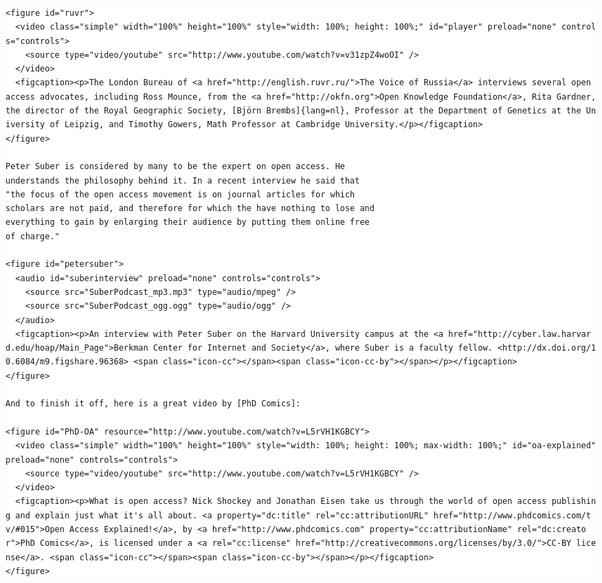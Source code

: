     <figure id="ruvr">
      <video class="simple" width="100%" height="100%" style="width: 100%; height: 100%;" id="player" preload="none" controls="controls">
        <source type="video/youtube" src="http://www.youtube.com/watch?v=v31zpZ4woOI" />
      </video>
      <figcaption><p>The London Bureau of <a href="http://english.ruvr.ru/">The Voice of Russia</a> interviews several open access advocates, including Ross Mounce, from the <a href="http://okfn.org">Open Knowledge Foundation</a>, Rita Gardner, the director of the Royal Geographic Society, [Björn Brembs]{lang=nl}, Professor at the Department of Genetics at the University of Leipzig, and Timothy Gowers, Math Professor at Cambridge University.</p></figcaption>
    </figure>

    Peter Suber is considered by many to be the expert on open access. He
    understands the philosophy behind it. In a recent interview he said that
    "the focus of the open access movement is on journal articles for which
    scholars are not paid, and therefore for which the have nothing to lose and
    everything to gain by enlarging their audience by putting them online free
    of charge."

    <figure id="petersuber">
      <audio id="suberinterview" preload="none" controls="controls">
        <source src="SuberPodcast_mp3.mp3" type="audio/mpeg" />
        <source src="SuberPodcast_ogg.ogg" type="audio/ogg" /> 
      </audio>
      <figcaption><p>An interview with Peter Suber on the Harvard University campus at the <a href="http://cyber.law.harvard.edu/hoap/Main_Page">Berkman Center for Internet and Society</a>, where Suber is a faculty fellow. <http://dx.doi.org/10.6084/m9.figshare.96368> <span class="icon-cc"></span><span class="icon-cc-by"></span></p></figcaption>
    </figure>

    And to finish it off, here is a great video by [PhD Comics]:

    <figure id="PhD-OA" resource="http://www.youtube.com/watch?v=L5rVH1KGBCY">
      <video class="simple" width="100%" height="100%" style="width: 100%; height: 100%; max-width: 100%;" id="oa-explained" preload="none" controls="controls">
        <source type="video/youtube" src="http://www.youtube.com/watch?v=L5rVH1KGBCY" />
      </video>
      <figcaption><p>What is open access? Nick Shockey and Jonathan Eisen take us through the world of open access publishing and explain just what it's all about. <a property="dc:title" rel="cc:attributionURL" href="http://www.phdcomics.com/tv/#015">Open Access Explained!</a>, by <a href="http://www.phdcomics.com" property="cc:attributionName" rel="dc:creator">PhD Comics</a>, is licensed under a <a rel="cc:license" href="http://creativecommons.org/licenses/by/3.0/">CC-BY license</a>. <span class="icon-cc"></span><span class="icon-cc-by"></span></p></figcaption>
    </figure>

[^dissemination]:

    To me the word *dissemination* evokes the image of a researcher on an ivory
    tower, benevolently throwing out copies of his most recent publication to
    the masses below. I don't like it inasmuch as it focuses attention on the
    altitude of the researcher, rather than on the research itself. It also
    implies a one-way transmission. I prefer more down-to-earth terms, such as
    *collaboration* or *communication*. See [Introducing Research
    Cases][research cases] for a more participative approach.


[^utopia]: Such as [Utopia Documents](http://utopiadocs.com/).
[^colquhoun]: <http://www.michaeleisen.org/blog/?p=694#comment-359363>
[clarity]: </research/#sec:clarity> "Pentandra → The Future of Research → Clarity"
[context]: </research/#sec:context> "Pentandra → The Future of Research → Context"
[clearly show]: </research/#p[RsbOsr],h[RsbOsr,3]> "The Future of Research → Clarity (part of)"
[obama_directive]: http://www.whitehouse.gov/blog/2013/02/22/expanding-public-access-results-federally-funded-research
[oa_week]: http://openaccessweek.org/ "A global event promoting Open Access as a new norm in scholarship and research"
[truckers_parable]: /blog/a-social-business/#p[IhSApb],h[IhSApb,4]
[velvet_rope]: http://gigaom.com/2012/03/26/dont-build-a-paywall-create-a-velvet-rope-instead/
[arc]: http://chronicle.com/blogs/wiredcampus/the-australian-research-councils-new-leader-opens-up/40276
[PubMed]: http://www.ncbi.nlm.nih.gov/pmc/ "PubMed Central"
[FRPAA]: http://en.wikipedia.org/wiki/Federal_Research_Public_Access_Act
[FRPAA-legal]: <http://thomas.loc.gov/cgi-bin/query/z?c112:H.R.4004:>
[white_house]: https://petitions.whitehouse.gov/petition/require-free-access-over-internet-scientific-journal-articles-arising-taxpayer-funded-research/wDX82FLQ
[clothesline]: http://www.edge.org/conversation/-39the-clothesline-paradox-39-
[public_access]: http://www.nytimes.com/2012/09/27/us/budget-cuts-to-limit-public-access-to-georgia-archives.html?_r=0#p[WohFyo],h[WohFyo,1]
[hypertext]: http://aworkinglibrary.com/writing/hypertext-as-an-agent-of-change/
[press_agent]: http://www.amazon.com/Printing-Press-Agent-Change-Volumes/dp/0521299551
[febvre]: http://www.amazon.com/The-Coming-Book-Printing-1450-1800/dp/1859841082
[iterative]: <http://en.wikipedia.org/wiki/Iterative_and_incremental_development>
[waterfall model]: http://en.wikipedia.org/wiki/Waterfall_model
[research data]: </research/process/#p[DirGaf],h[DirGaf,1,2,DciDce,1]>
[ssd]: <http://www.nytimes.com/2012/10/09/us/social-security-death-record-limits-hinder-researchers.html?_r=2#p[MJsMJs],h[MJsMJs]>
[RWA]: <http://thomas.loc.gov/cgi-bin/bdquery/z?d112:HR03699:@@@L&summ2=m&>
[elsevier_RWA]: <http://www.elsevier.com/wps/find/intro.cws_home/newmessagerwa>
[football]: <http://www.bizjournals.com/atlanta/print-edition/2012/05/11/atlantas-proposed-new-football.html?page=all>
[hopes]: <http://www.nature.com/news/europe-joins-uk-open-access-bid-1.11022>
[nih policy]: <http://publicaccess.nih.gov/policy.htm>
[PhD Comics]: <http://www.phdcomics.com/tv/>
[technological core]: <http://techcrunch.com/2013/04/06/clayton-christensen-talks-venture-capital-crowd-funding-and-how-to-measure-your-life/>
[Clayton Christensen]: http://www.claytonchristensen.com/
[illuminated]: <http://en.wikipedia.org/wiki/Illuminated_manuscript> "Illuminated Manuscript on Wikipedia"
[booktext]: http://shikan.org/bjones/Books/booktext.html
[mission]: </company/#sec:mission> "Pentandra → Our Mission"
[scientific priority]: http://en.wikipedia.org/wiki/Scientific_priority
[lone genius]: http://en.wikipedia.org/wiki/Heroic_theory_of_invention_and_scientific_development
[multiple discovery]: http://en.wikipedia.org/wiki/Multiple_discovery
[Udemy]: <http://www.udemy.com> "Our mission is to help anyone learn anything online"
[Coursera]: <https://www.coursera.org/> "Take the world's best courses, online, for free."
[General Assembly]: <https://generalassemb.ly/> "Learn technology, design, and business skills from industry professionals in our global community"
[Latin]: <https://en.wikipedia.org/wiki/Latin> "Latin on Wikipedia"
[parchment]: <https://en.wikipedia.org/wiki/Parchment> "Parchment on Wikipedia"
[clerk]: <https://en.wikipedia.org/wiki/Clerk#History_and_etymology> "The word clerk is derived from the Latin clericus meaning &quot;cleric&quot; or &quot;clergyman&quot;, which is the latinisation of the Greek κληρικός (klērikos), &quot;of the clergy&quot;."
[passion]: </research/#fig:passion> "The sense of mystery that drives a true scientist"
[funding]: <https://en.wikipedia.org/wiki/Funding_of_science> "Funding of Science on Wikipedia"
[Manhattan Project]: <https://en.wikipedia.org/wiki/Manhattan_Project> "Manhattan Project on Wikipedia"
[Big Science]: <https://en.wikipedia.org/wiki/Big_Science> "Big Science on Wikipedia"
[US Office of Scientific Research and Development]: <https://en.wikipedia.org/wiki/Office_of_Scientific_Research_and_Development> "OSRD on Wikipedia"
[National Science Foundation]: <https://en.wikipedia.org/wiki/National_Science_Foundation> "National Science Foundation on Wikipedia"
[Lawrence Berkeley National Laboratory]: <https://en.wikipedia.org/wiki/Lawrence_Berkeley_National_Laboratory> "LBNL on Wikipedia"
[Los Alamos National Laboratory]: <https://en.wikipedia.org/wiki/Los_Alamos_National_Laboratory> "LANL on Wikipedia"
[Oak Ridge National Laboratory]: <https://en.wikipedia.org/wiki/Oak_Ridge_National_Laboratory> "ORNL on Wikipedia"
[Argonne National Laboratory]: <https://en.wikipedia.org/wiki/Argonne_National_Laboratory> "Argonne on Wikipedia"
[Ames Laboratory]: <https://en.wikipedia.org/wiki/Ames_Laboratory> "Ames on Wikipedia"
[Brookhaven National Laboratory]: <https://en.wikipedia.org/wiki/Brookhaven_National_Laboratory> "Brookhaven on Wikipedia"
[Sandia National Laboratory]: <https://en.wikipedia.org/wiki/Sandia_National_Laboratories> "Sandia Laboratory on Wikipedia"
[Framework Programmes]: <https://en.wikipedia.org/wiki/Framework_Programmes_for_Research_and_Technological_Development> "Framework Programmes on Wikipedia"
[Wikipedia]: <http://www.wikipedia.org/> "The Free Encyclopedia"
[web]: <https://en.wikipedia.org/wiki/World_Wide_Web> "World Wide Web on Wikipedia"
[Small Science]: <https://en.wikipedia.org/wiki/Small_Science> "Small Science on Wikipedia"
[eisenhower]: <https://en.wikipedia.org/wiki/Eisenhower%27s_farewell_address> "Eisenhower's farewell address on Wikipedia"
[miracle year]: <https://en.wikipedia.org/wiki/Annus_Mirabilis_papers> "Annus Mirabilis papers on Wikipedia"
[autobiography]: <http://books.google.com/books/about/My_Autobiography.html?id=31UyYJnDhJsC> "My Autobiography by Charlie Chaplin"
[einstein]: <https://en.wikipedia.org/wiki/Albert_Einstein> "Albert Einstein on Wikipedia"
[special relativity]: <https://en.wikipedia.org/wiki/Special_relativity> "Special Relativity on Wikipedia"
[mass-energy equivalence]: <https://en.wikipedia.org/wiki/Mass%E2%80%93energy_equivalence> "Mass-energy equivalence on Wikipedia"
[altmetrics]: <https://en.wikipedia.org/wiki/Altmetrics> "Altmetrics on Wikipedia"
[New World]: <https://en.wikipedia.org/wiki/New_World> "The New World on Wikipedia"
[Amerigo Vespucci]: <https://en.wikipedia.org/wiki/Amerigo_Vespucci> "Amerigo Vespucci on Wikipedia"
[West Indies]: <https://en.wikipedia.org/wiki/West_Indies> "West Indies on Wikipedia"
[w3c_vision]: <http://www.w3.org/Consortium/mission.html#vision>
[wiki]: <http://en.wikipedia.org/wiki/Wiki> "Wiki on Wikipedia"
[domain-specific]: </research/#p[WtrHwt],h[WtrHwt,2]> "Pentandra → The Future of Research → To be most effective, research software must be domain specific"
[copy it]: <http://kk.org/thetechnium/2008/01/better-than-fre/> "Better Than Free, by Kevin Kelly"
[research cases]: </blog/introducing-research-cases/> "Introducing Research Cases"
[economics]: </blog/introducing-research-cases/#sec:publish-or-perish> "Introducing Research Cases → Publish Or Perish"
[canada-tri-agency]: <http://poeticeconomics.blogspot.com/2015/02/canadas-tri-agency-open-access-policy.html> "Canada's tri-agency open access policy, by Heather Morrison"
[tag-list]: <http://lists.w3.org/Archives/Public/www-tag/2002Jul/0090.html>
[GNN]: <https://en.wikipedia.org/wiki/Global_Network_Navigator> "Global Network Navigator on Wikipedia"
[Goble]: <http://www.wf4ever-project.org/wiki/download/attachments/2064544/ISMB2013KeynotecleanGOBLE.pdf>
[Wavelab]: <http://statweb.stanford.edu/~donoho/Reports/1995/wavelab.pdf>
[Farkas Bolyai]: <http://en.wikipedia.org/wiki/Farkas_Bolyai> "Farkas Bolyai on Wikipedia"
[János]: <http://en.wikipedia.org/wiki/J%C3%A1nos_Bolyai> "János Bolyai on Wikipedia"
[unit of research]: </research/process/#sec:unit-of-research>
[financing open access]: <http://en.wikipedia.org/wiki/Open_access#Methods_of_financing_gold_open_access_publishing>
[DOI]: <http://www.doi.org/>
[aap]: <http://en.wikipedia.org/wiki/Federal_Research_Public_Access_Act#Opposition>